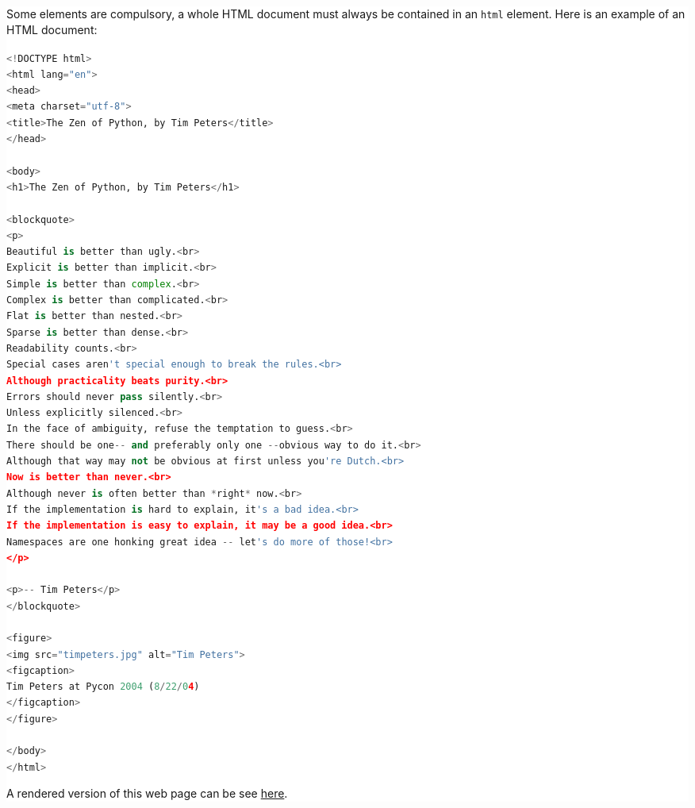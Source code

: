 Some elements are compulsory, a whole HTML document must always be contained in an `html` element. Here is an example of an HTML document:

```py
<!DOCTYPE html>
<html lang="en">
<head>
<meta charset="utf-8">
<title>The Zen of Python, by Tim Peters</title>
</head>

<body>
<h1>The Zen of Python, by Tim Peters</h1>

<blockquote>
<p>
Beautiful is better than ugly.<br>
Explicit is better than implicit.<br>
Simple is better than complex.<br>
Complex is better than complicated.<br>
Flat is better than nested.<br>
Sparse is better than dense.<br>
Readability counts.<br>
Special cases aren't special enough to break the rules.<br>
Although practicality beats purity.<br>
Errors should never pass silently.<br>
Unless explicitly silenced.<br>
In the face of ambiguity, refuse the temptation to guess.<br>
There should be one-- and preferably only one --obvious way to do it.<br>
Although that way may not be obvious at first unless you're Dutch.<br>
Now is better than never.<br>
Although never is often better than *right* now.<br>
If the implementation is hard to explain, it's a bad idea.<br>
If the implementation is easy to explain, it may be a good idea.<br>
Namespaces are one honking great idea -- let's do more of those!<br>
</p>

<p>-- Tim Peters</p>
</blockquote>

<figure>
<img src="timpeters.jpg" alt="Tim Peters">
<figcaption>
Tim Peters at Pycon 2004 (8/22/04)
</figcaption>
</figure>

</body>
</html>
```

A rendered version of this web page can be see [here](https://www.openbookproject.net/books/bpp4awd/_static/ch10/zen.html).
